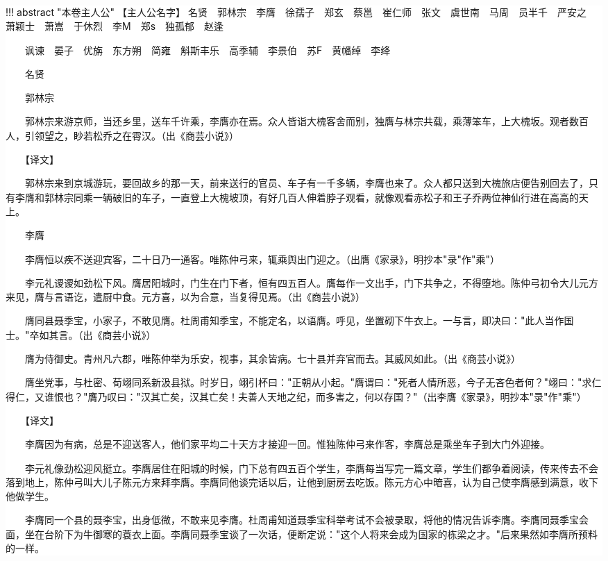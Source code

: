 !!! abstract "本卷主人公"
    【主人公名字】
名贤　郭林宗　李膺　徐孺子　郑玄　蔡邕　崔仁师　张文　虞世南　马周　员半千　严安之　萧颖士　萧嵩　于休烈　李M　郑s　独孤郁　赵逢　

 

　　讽谏　晏子　优旃　东方朔　简雍　斛斯丰乐　高季辅　李景伯　苏F　黄幡绰　李绛

 

　　名贤

 

　　郭林宗　　

 

　　郭林宗来游京师，当还乡里，送车千许乘，李膺亦在焉。众人皆诣大槐客舍而别，独膺与林宗共载，乘薄笨车，上大槐坂。观者数百人，引领望之，眇若松乔之在霄汉。（出《商芸小说》）

 

　　【译文】

 

　　郭林宗来到京城游玩，要回故乡的那一天，前来送行的官员、车子有一千多辆，李膺也来了。众人都只送到大槐旅店便告别回去了，只有李膺和郭林宗同乘一辆破旧的车子，一直登上大槐坡顶，有好几百人伸着脖子观看，就像观看赤松子和王子乔两位神仙行进在高高的天上。

 

　　李膺　　

 

　　李膺恒以疾不送迎宾客，二十日乃一通客。唯陈仲弓来，辄乘舆出门迎之。（出膺《家录》，明抄本"录"作"乘"）

 

　　李元礼谡谡如劲松下风。膺居阳城时，门生在门下者，恒有四五百人。膺每作一文出手，门下共争之，不得堕地。陈仲弓初令大儿元方来见，膺与言语讫，遣厨中食。元方喜，以为合意，当复得见焉。（出《商芸小说》）

 

　　膺同县聂季宝，小家子，不敢见膺。杜周甫知季宝，不能定名，以语膺。呼见，坐置砌下牛衣上。一与言，即决曰："此人当作国士。"卒如其言。（出《商芸小说》）

 

　　膺为侍御史。青州凡六郡，唯陈仲举为乐安，视事，其余皆病。七十县并弃官而去。其威风如此。（出《商芸小说》）

 

　　膺坐党事，与杜密、荀翊同系新汲县狱。时岁日，翊引杯曰："正朝从小起。"膺谓曰："死者人情所恶，今子无吝色者何？"翊曰："求仁得仁，又谁恨也？"膺乃叹曰："汉其亡矣，汉其亡矣！夫善人天地之纪，而多害之，何以存国？"（出李膺《家录》，明抄本"录"作"乘"）

 

　　【译文】

 

　　李膺因为有病，总是不迎送客人，他们家平均二十天方才接迎一回。惟独陈仲弓来作客，李膺总是乘坐车子到大门外迎接。

 

　　李元礼像劲松迎风挺立。李膺居住在阳城的时候，门下总有四五百个学生，李膺每当写完一篇文章，学生们都争着阅读，传来传去不会落到地上，陈仲弓叫大儿子陈元方来拜李膺。李膺同他谈完话以后，让他到厨房去吃饭。陈元方心中暗喜，认为自己使李膺感到满意，收下他做学生。

 

　　李膺同一个县的聂李宝，出身低微，不敢来见李膺。杜周甫知道聂季宝科举考试不会被录取，将他的情况告诉李膺。李膺同聂季宝会面，坐在台阶下为牛御寒的蓑衣上面。李膺同聂季宝谈了一次话，便断定说："这个人将来会成为国家的栋梁之才。"后来果然如李膺所预料的一样。

 
